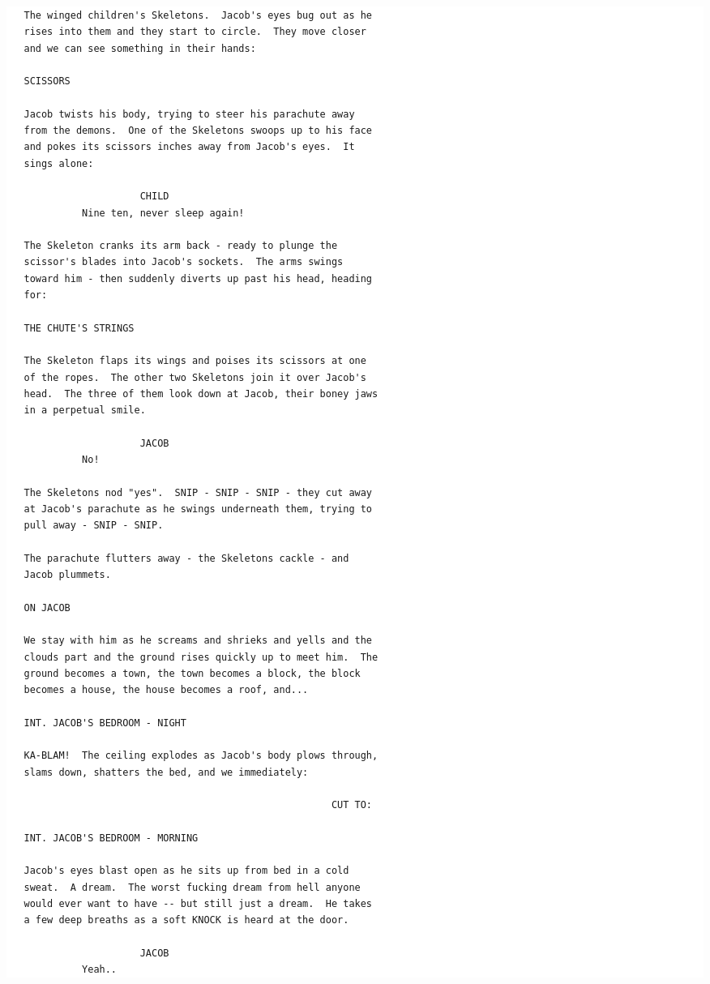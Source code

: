        The winged children's Skeletons.  Jacob's eyes bug out as he 
       rises into them and they start to circle.  They move closer 
       and we can see something in their hands:

       SCISSORS

       Jacob twists his body, trying to steer his parachute away 
       from the demons.  One of the Skeletons swoops up to his face 
       and pokes its scissors inches away from Jacob's eyes.  It 
       sings alone:

                           CHILD
                 Nine ten, never sleep again!

       The Skeleton cranks its arm back - ready to plunge the 
       scissor's blades into Jacob's sockets.  The arms swings 
       toward him - then suddenly diverts up past his head, heading 
       for:

       THE CHUTE'S STRINGS

       The Skeleton flaps its wings and poises its scissors at one 
       of the ropes.  The other two Skeletons join it over Jacob's 
       head.  The three of them look down at Jacob, their boney jaws 
       in a perpetual smile.

                           JACOB
                 No!

       The Skeletons nod "yes".  SNIP - SNIP - SNIP - they cut away 
       at Jacob's parachute as he swings underneath them, trying to 
       pull away - SNIP - SNIP.

       The parachute flutters away - the Skeletons cackle - and 
       Jacob plummets.

       ON JACOB

       We stay with him as he screams and shrieks and yells and the 
       clouds part and the ground rises quickly up to meet him.  The 
       ground becomes a town, the town becomes a block, the block 
       becomes a house, the house becomes a roof, and...

       INT. JACOB'S BEDROOM - NIGHT

       KA-BLAM!  The ceiling explodes as Jacob's body plows through, 
       slams down, shatters the bed, and we immediately:

                                                            CUT TO:

       INT. JACOB'S BEDROOM - MORNING

       Jacob's eyes blast open as he sits up from bed in a cold 
       sweat.  A dream.  The worst fucking dream from hell anyone 
       would ever want to have -- but still just a dream.  He takes 
       a few deep breaths as a soft KNOCK is heard at the door.

                           JACOB
                 Yeah..
